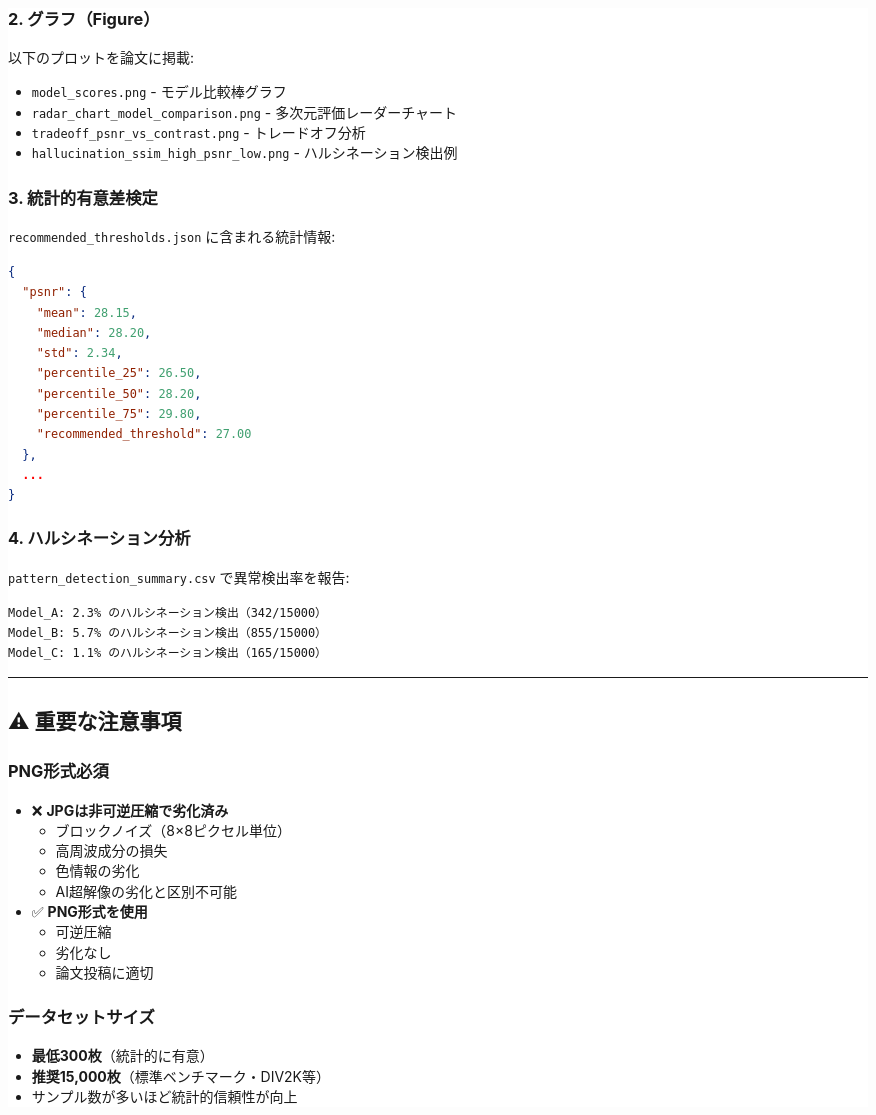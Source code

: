 ### 2. グラフ（Figure）

以下のプロットを論文に掲載:
- `model_scores.png` - モデル比較棒グラフ
- `radar_chart_model_comparison.png` - 多次元評価レーダーチャート
- `tradeoff_psnr_vs_contrast.png` - トレードオフ分析
- `hallucination_ssim_high_psnr_low.png` - ハルシネーション検出例

### 3. 統計的有意差検定

`recommended_thresholds.json` に含まれる統計情報:
```json
{
  "psnr": {
    "mean": 28.15,
    "median": 28.20,
    "std": 2.34,
    "percentile_25": 26.50,
    "percentile_50": 28.20,
    "percentile_75": 29.80,
    "recommended_threshold": 27.00
  },
  ...
}
```

### 4. ハルシネーション分析

`pattern_detection_summary.csv` で異常検出率を報告:
```
Model_A: 2.3% のハルシネーション検出（342/15000）
Model_B: 5.7% のハルシネーション検出（855/15000）
Model_C: 1.1% のハルシネーション検出（165/15000）
```

---

## ⚠️ 重要な注意事項

### PNG形式必須
- ❌ **JPGは非可逆圧縮で劣化済み**
  - ブロックノイズ（8×8ピクセル単位）
  - 高周波成分の損失
  - 色情報の劣化
  - AI超解像の劣化と区別不可能
- ✅ **PNG形式を使用**
  - 可逆圧縮
  - 劣化なし
  - 論文投稿に適切

### データセットサイズ
- **最低300枚**（統計的に有意）
- **推奨15,000枚**（標準ベンチマーク・DIV2K等）
- サンプル数が多いほど統計的信頼性が向上
